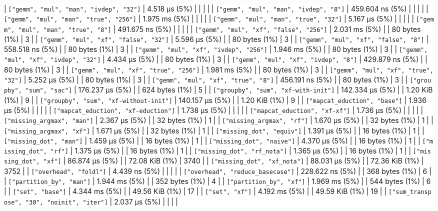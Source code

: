 | `["gemm", "mul", "man", "ivdep", "32"]`                        |   4.518 μs (5%) |         |                 |             |
| `["gemm", "mul", "man", "ivdep", "8"]`                         | 459.604 ns (5%) |         |                 |             |
| `["gemm", "mul", "man", "true", "256"]`                        |   1.975 ms (5%) |         |                 |             |
| `["gemm", "mul", "man", "true", "32"]`                         |   5.167 μs (5%) |         |                 |             |
| `["gemm", "mul", "man", "true", "8"]`                          | 491.675 ns (5%) |         |                 |             |
| `["gemm", "mul", "xf", "false", "256"]`                        |   2.031 ms (5%) |         |   80 bytes (1%) |           3 |
| `["gemm", "mul", "xf", "false", "32"]`                         |   5.596 μs (5%) |         |   80 bytes (1%) |           3 |
| `["gemm", "mul", "xf", "false", "8"]`                          | 558.518 ns (5%) |         |   80 bytes (1%) |           3 |
| `["gemm", "mul", "xf", "ivdep", "256"]`                        |   1.946 ms (5%) |         |   80 bytes (1%) |           3 |
| `["gemm", "mul", "xf", "ivdep", "32"]`                         |   4.434 μs (5%) |         |   80 bytes (1%) |           3 |
| `["gemm", "mul", "xf", "ivdep", "8"]`                          | 429.879 ns (5%) |         |   80 bytes (1%) |           3 |
| `["gemm", "mul", "xf", "true", "256"]`                         |   1.981 ms (5%) |         |   80 bytes (1%) |           3 |
| `["gemm", "mul", "xf", "true", "32"]`                          |   5.252 μs (5%) |         |   80 bytes (1%) |           3 |
| `["gemm", "mul", "xf", "true", "8"]`                           | 456.191 ns (5%) |         |   80 bytes (1%) |           3 |
| `["groupby", "sum", "sac"]`                                    | 176.237 μs (5%) |         |  624 bytes (1%) |           5 |
| `["groupby", "sum", "xf-with-init"]`                           | 142.334 μs (5%) |         |   1.20 KiB (1%) |           9 |
| `["groupby", "sum", "xf-without-init"]`                        | 140.157 μs (5%) |         |   1.20 KiB (1%) |           9 |
| `["mapcat_eduction", "base"]`                                  |   1.936 μs (5%) |         |                 |             |
| `["mapcat_eduction", "xf-eduction"]`                           |   1.738 μs (5%) |         |                 |             |
| `["mapcat_eduction", "xf-xf"]`                                 |   1.736 μs (5%) |         |                 |             |
| `["missing_argmax", "man"]`                                    |   2.367 μs (5%) |         |   32 bytes (1%) |           1 |
| `["missing_argmax", "rf"]`                                     |   1.670 μs (5%) |         |   32 bytes (1%) |           1 |
| `["missing_argmax", "xf"]`                                     |   1.671 μs (5%) |         |   32 bytes (1%) |           1 |
| `["missing_dot", "equiv"]`                                     |   1.391 μs (5%) |         |   16 bytes (1%) |           1 |
| `["missing_dot", "man"]`                                       |   1.459 μs (5%) |         |   16 bytes (1%) |           1 |
| `["missing_dot", "naive"]`                                     |   4.370 μs (5%) |         |   16 bytes (1%) |           1 |
| `["missing_dot", "rf"]`                                        |   1.375 μs (5%) |         |   16 bytes (1%) |           1 |
| `["missing_dot", "rf_nota"]`                                   |   1.365 μs (5%) |         |   16 bytes (1%) |           1 |
| `["missing_dot", "xf"]`                                        |  86.874 μs (5%) |         |  72.08 KiB (1%) |        3740 |
| `["missing_dot", "xf_nota"]`                                   |  88.031 μs (5%) |         |  72.36 KiB (1%) |        3752 |
| `["overhead", "foldl"]`                                        |   4.439 ns (5%) |         |                 |             |
| `["overhead", "reduce_basecase"]`                              | 228.622 ns (5%) |         |  368 bytes (1%) |           6 |
| `["partition_by", "man"]`                                      |   1.944 ms (5%) |         |  352 bytes (1%) |           4 |
| `["partition_by", "xf"]`                                       |   1.969 ms (5%) |         |  544 bytes (1%) |           6 |
| `["set", "base"]`                                              |   4.344 ms (5%) |         |  49.56 KiB (1%) |          17 |
| `["set", "xf"]`                                                |   4.192 ms (5%) |         |  49.59 KiB (1%) |          19 |
| `["sum_transpose", "30", "noinit", "iter"]`                    |   2.037 μs (5%) |         |                 |             |
